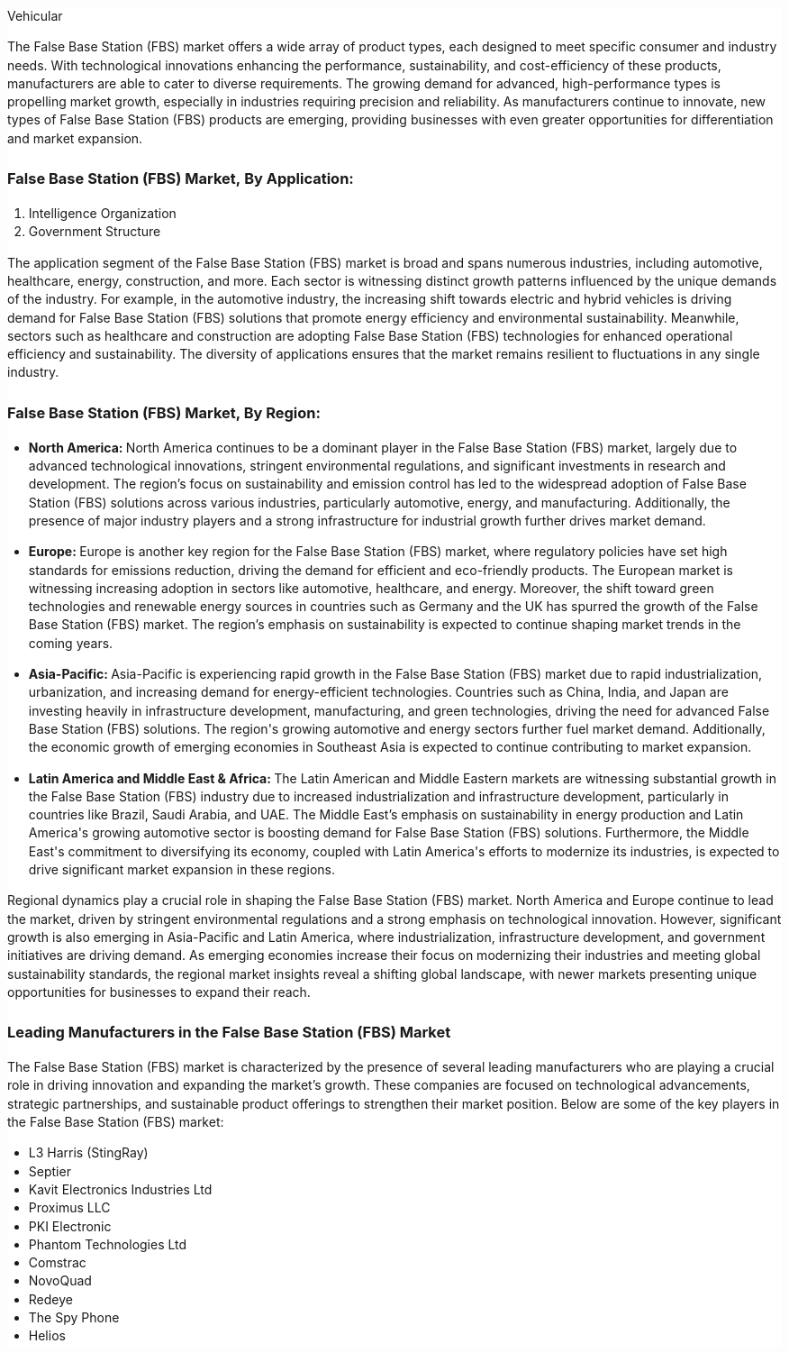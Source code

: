 Vehicular</li></ol><p>The False Base Station (FBS) market offers a wide array of product types, each designed to meet specific consumer and industry needs. With technological innovations enhancing the performance, sustainability, and cost-efficiency of these products, manufacturers are able to cater to diverse requirements. The growing demand for advanced, high-performance types is propelling market growth, especially in industries requiring precision and reliability. As manufacturers continue to innovate, new types of False Base Station (FBS) products are emerging, providing businesses with even greater opportunities for differentiation and market expansion.</p><h3>False Base Station (FBS) Market,&nbsp;By Application:</h3><ol><li>Intelligence Organization<li> Government Structure</li></ol><p>The application segment of the False Base Station (FBS) market is broad and spans numerous industries, including automotive, healthcare, energy, construction, and more. Each sector is witnessing distinct growth patterns influenced by the unique demands of the industry. For example, in the automotive industry, the increasing shift towards electric and hybrid vehicles is driving demand for False Base Station (FBS) solutions that promote energy efficiency and environmental sustainability. Meanwhile, sectors such as healthcare and construction are adopting False Base Station (FBS) technologies for enhanced operational efficiency and sustainability. The diversity of applications ensures that the market remains resilient to fluctuations in any single industry.</p><h3>False Base Station (FBS) Market, By Region:</h3><ul><li><p><strong>North America:&nbsp;</strong>North America continues to be a dominant player in the False Base Station (FBS) market, largely due to advanced technological innovations, stringent environmental regulations, and significant investments in research and development. The region&rsquo;s focus on sustainability and emission control has led to the widespread adoption of False Base Station (FBS) solutions across various industries, particularly automotive, energy, and manufacturing. Additionally, the presence of major industry players and a strong infrastructure for industrial growth further drives market demand.</p></li><li><p><strong><strong>Europe:&nbsp;</strong></strong>Europe is another key region for the False Base Station (FBS) market, where regulatory policies have set high standards for emissions reduction, driving the demand for efficient and eco-friendly products. The European market is witnessing increasing adoption in sectors like automotive, healthcare, and energy. Moreover, the shift toward green technologies and renewable energy sources in countries such as Germany and the UK has spurred the growth of the False Base Station (FBS) market. The region&rsquo;s emphasis on sustainability is expected to continue shaping market trends in the coming years.</p></li><li><p><strong><strong>Asia-Pacific:&nbsp;</strong></strong>Asia-Pacific is experiencing rapid growth in the False Base Station (FBS) market due to rapid industrialization, urbanization, and increasing demand for energy-efficient technologies. Countries such as China, India, and Japan are investing heavily in infrastructure development, manufacturing, and green technologies, driving the need for advanced False Base Station (FBS) solutions. The region's growing automotive and energy sectors further fuel market demand. Additionally, the economic growth of emerging economies in Southeast Asia is expected to continue contributing to market expansion.</p></li><li><p><strong><strong>Latin America and Middle East &amp; Africa:&nbsp;</strong></strong>The Latin American and Middle Eastern markets are witnessing substantial growth in the False Base Station (FBS) industry due to increased industrialization and infrastructure development, particularly in countries like Brazil, Saudi Arabia, and UAE. The Middle East&rsquo;s emphasis on sustainability in energy production and Latin America's growing automotive sector is boosting demand for False Base Station (FBS) solutions. Furthermore, the Middle East's commitment to diversifying its economy, coupled with Latin America's efforts to modernize its industries, is expected to drive significant market expansion in these regions.</p></li></ul><p>Regional dynamics play a crucial role in shaping the False Base Station (FBS) market. North America and Europe continue to lead the market, driven by stringent environmental regulations and a strong emphasis on technological innovation. However, significant growth is also emerging in Asia-Pacific and Latin America, where industrialization, infrastructure development, and government initiatives are driving demand. As emerging economies increase their focus on modernizing their industries and meeting global sustainability standards, the regional market insights reveal a shifting global landscape, with newer markets presenting unique opportunities for businesses to expand their reach.</p><h3><strong>Leading Manufacturers in the False Base Station (FBS) Market</strong></h3><p>The False Base Station (FBS) market is characterized by the presence of several leading manufacturers who are playing a crucial role in driving innovation and expanding the market&rsquo;s growth. These companies are focused on technological advancements, strategic partnerships, and sustainable product offerings to strengthen their market position. Below are some of the key players in the False Base Station (FBS) market:</p></div><div class="article-main__content" data-test-id="publishing-text-block"><ul><li><span class="">L3 Harris (StingRay)<li> Septier<li> Kavit Electronics Industries Ltd<li> Proximus LLC<li> PKI Electronic<li> Phantom Technologies Ltd<li> Comstrac<li> NovoQuad<li> Redeye<li> The Spy Phone<li> Helios